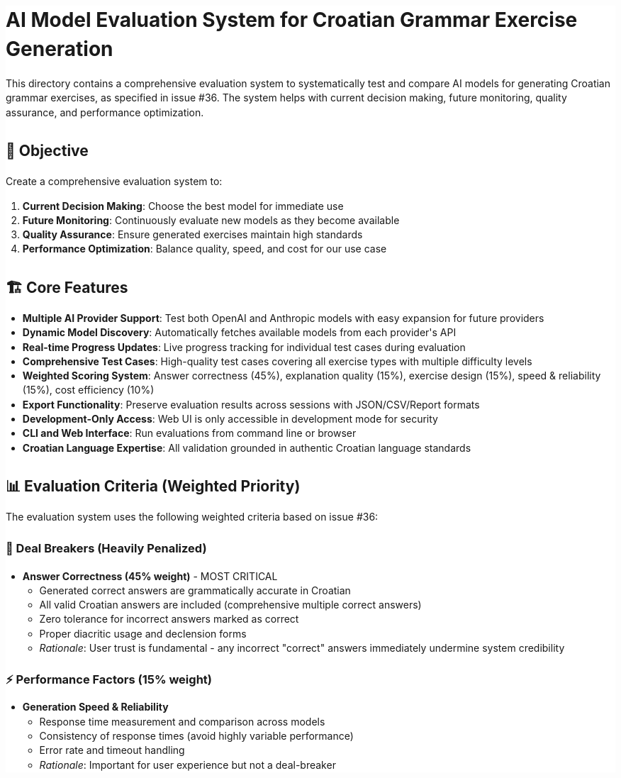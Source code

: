 # AI Model Evaluation System for Croatian Grammar Exercise Generation

This directory contains a comprehensive evaluation system to systematically test and compare AI models for generating Croatian grammar exercises, as specified in issue #36. The system helps with current decision making, future monitoring, quality assurance, and performance optimization.

## 🎯 Objective

Create a comprehensive evaluation system to:

1. **Current Decision Making**: Choose the best model for immediate use
2. **Future Monitoring**: Continuously evaluate new models as they become available  
3. **Quality Assurance**: Ensure generated exercises maintain high standards
4. **Performance Optimization**: Balance quality, speed, and cost for our use case

## 🏗️ Core Features

- **Multiple AI Provider Support**: Test both OpenAI and Anthropic models with easy expansion for future providers
- **Dynamic Model Discovery**: Automatically fetches available models from each provider's API
- **Real-time Progress Updates**: Live progress tracking for individual test cases during evaluation  
- **Comprehensive Test Cases**: High-quality test cases covering all exercise types with multiple difficulty levels
- **Weighted Scoring System**: Answer correctness (45%), explanation quality (15%), exercise design (15%), speed & reliability (15%), cost efficiency (10%)
- **Export Functionality**: Preserve evaluation results across sessions with JSON/CSV/Report formats
- **Development-Only Access**: Web UI is only accessible in development mode for security
- **CLI and Web Interface**: Run evaluations from command line or browser
- **Croatian Language Expertise**: All validation grounded in authentic Croatian language standards

## 📊 Evaluation Criteria (Weighted Priority)

The evaluation system uses the following weighted criteria based on issue #36:

### 🚨 Deal Breakers (Heavily Penalized)
- **Answer Correctness (45% weight)** - MOST CRITICAL
  - Generated correct answers are grammatically accurate in Croatian
  - All valid Croatian answers are included (comprehensive multiple correct answers)
  - Zero tolerance for incorrect answers marked as correct
  - Proper diacritic usage and declension forms
  - *Rationale*: User trust is fundamental - any incorrect "correct" answers immediately undermine system credibility

### ⚡ Performance Factors (15% weight)
- **Generation Speed & Reliability**
  - Response time measurement and comparison across models
  - Consistency of response times (avoid highly variable performance)
  - Error rate and timeout handling
  - *Rationale*: Important for user experience but not a deal-breaker
